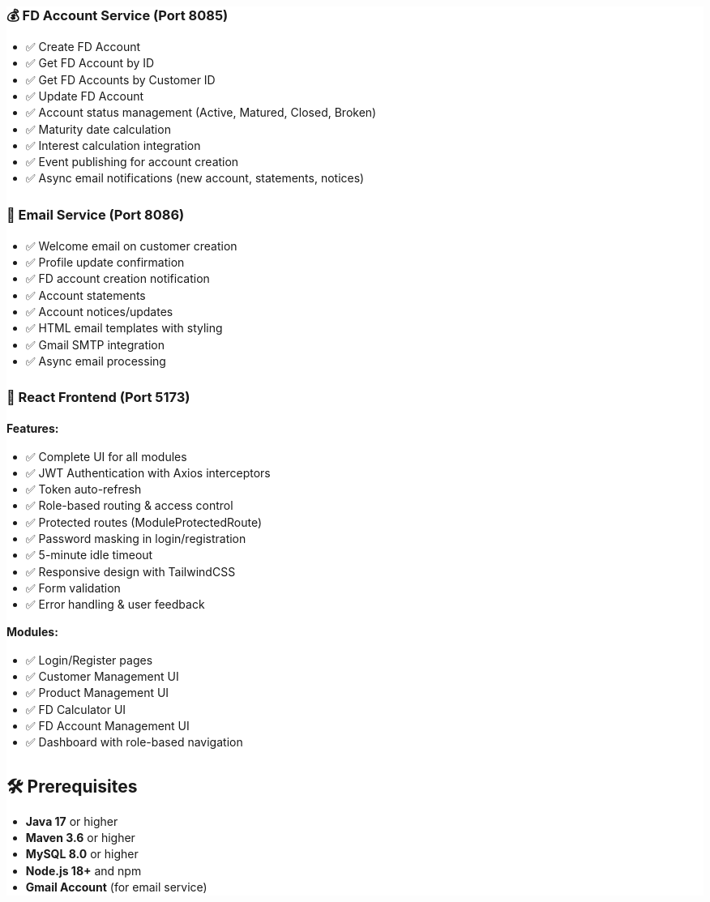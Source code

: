 ### 💰 FD Account Service (Port 8085)

- ✅ Create FD Account
- ✅ Get FD Account by ID
- ✅ Get FD Accounts by Customer ID
- ✅ Update FD Account
- ✅ Account status management (Active, Matured, Closed, Broken)
- ✅ Maturity date calculation
- ✅ Interest calculation integration
- ✅ Event publishing for account creation
- ✅ Async email notifications (new account, statements, notices)

### 📧 Email Service (Port 8086)

- ✅ Welcome email on customer creation
- ✅ Profile update confirmation
- ✅ FD account creation notification
- ✅ Account statements
- ✅ Account notices/updates
- ✅ HTML email templates with styling
- ✅ Gmail SMTP integration
- ✅ Async email processing

### 🎨 React Frontend (Port 5173)

**Features:**

- ✅ Complete UI for all modules
- ✅ JWT Authentication with Axios interceptors
- ✅ Token auto-refresh
- ✅ Role-based routing & access control
- ✅ Protected routes (ModuleProtectedRoute)
- ✅ Password masking in login/registration
- ✅ 5-minute idle timeout
- ✅ Responsive design with TailwindCSS
- ✅ Form validation
- ✅ Error handling & user feedback

**Modules:**

- ✅ Login/Register pages
- ✅ Customer Management UI
- ✅ Product Management UI
- ✅ FD Calculator UI
- ✅ FD Account Management UI
- ✅ Dashboard with role-based navigation

## 🛠️ Prerequisites

- **Java 17** or higher
- **Maven 3.6** or higher
- **MySQL 8.0** or higher
- **Node.js 18+** and npm
- **Gmail Account** (for email service)
